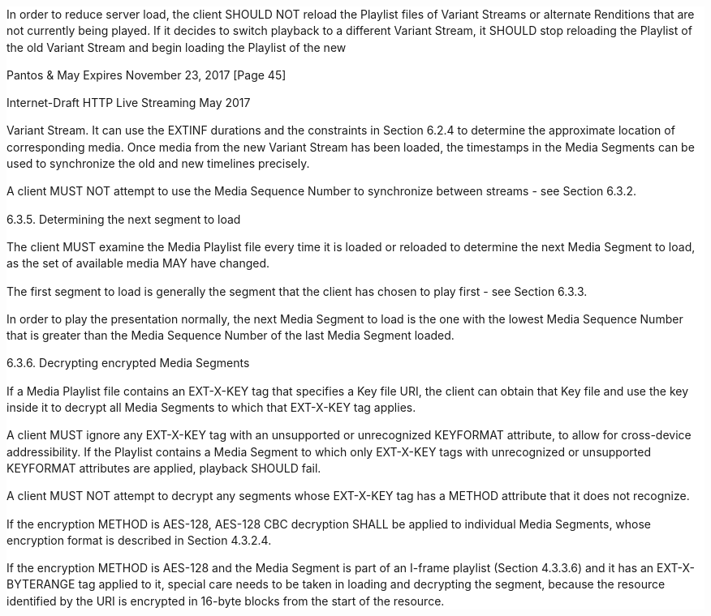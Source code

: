    In order to reduce server load, the client SHOULD NOT reload the
   Playlist files of Variant Streams or alternate Renditions that are
   not currently being played.  If it decides to switch playback to a
   different Variant Stream, it SHOULD stop reloading the Playlist of
   the old Variant Stream and begin loading the Playlist of the new



Pantos & May            Expires November 23, 2017              [Page 45]

Internet-Draft             HTTP Live Streaming                  May 2017


   Variant Stream.  It can use the EXTINF durations and the constraints
   in Section 6.2.4 to determine the approximate location of
   corresponding media.  Once media from the new Variant Stream has been
   loaded, the timestamps in the Media Segments can be used to
   synchronize the old and new timelines precisely.

   A client MUST NOT attempt to use the Media Sequence Number to
   synchronize between streams - see Section 6.3.2.

6.3.5.  Determining the next segment to load

   The client MUST examine the Media Playlist file every time it is
   loaded or reloaded to determine the next Media Segment to load, as
   the set of available media MAY have changed.

   The first segment to load is generally the segment that the client
   has chosen to play first - see Section 6.3.3.

   In order to play the presentation normally, the next Media Segment to
   load is the one with the lowest Media Sequence Number that is greater
   than the Media Sequence Number of the last Media Segment loaded.

6.3.6.  Decrypting encrypted Media Segments

   If a Media Playlist file contains an EXT-X-KEY tag that specifies a
   Key file URI, the client can obtain that Key file and use the key
   inside it to decrypt all Media Segments to which that EXT-X-KEY tag
   applies.

   A client MUST ignore any EXT-X-KEY tag with an unsupported or
   unrecognized KEYFORMAT attribute, to allow for cross-device
   addressibility.  If the Playlist contains a Media Segment to which
   only EXT-X-KEY tags with unrecognized or unsupported KEYFORMAT
   attributes are applied, playback SHOULD fail.

   A client MUST NOT attempt to decrypt any segments whose EXT-X-KEY tag
   has a METHOD attribute that it does not recognize.

   If the encryption METHOD is AES-128, AES-128 CBC decryption SHALL be
   applied to individual Media Segments, whose encryption format is
   described in Section 4.3.2.4.

   If the encryption METHOD is AES-128 and the Media Segment is part of
   an I-frame playlist (Section 4.3.3.6) and it has an EXT-X-BYTERANGE
   tag applied to it, special care needs to be taken in loading and
   decrypting the segment, because the resource identified by the URI is
   encrypted in 16-byte blocks from the start of the resource.
